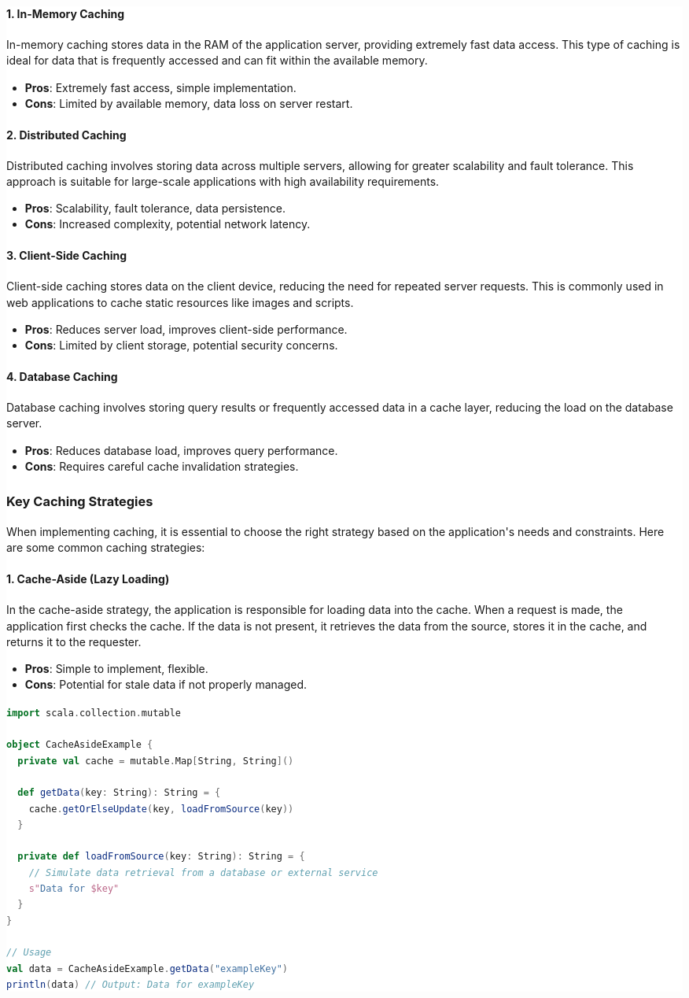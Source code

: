 #### 1. **In-Memory Caching**

In-memory caching stores data in the RAM of the application server, providing extremely fast data access. This type of caching is ideal for data that is frequently accessed and can fit within the available memory.

- **Pros**: Extremely fast access, simple implementation.
- **Cons**: Limited by available memory, data loss on server restart.

#### 2. **Distributed Caching**

Distributed caching involves storing data across multiple servers, allowing for greater scalability and fault tolerance. This approach is suitable for large-scale applications with high availability requirements.

- **Pros**: Scalability, fault tolerance, data persistence.
- **Cons**: Increased complexity, potential network latency.

#### 3. **Client-Side Caching**

Client-side caching stores data on the client device, reducing the need for repeated server requests. This is commonly used in web applications to cache static resources like images and scripts.

- **Pros**: Reduces server load, improves client-side performance.
- **Cons**: Limited by client storage, potential security concerns.

#### 4. **Database Caching**

Database caching involves storing query results or frequently accessed data in a cache layer, reducing the load on the database server.

- **Pros**: Reduces database load, improves query performance.
- **Cons**: Requires careful cache invalidation strategies.

### Key Caching Strategies

When implementing caching, it is essential to choose the right strategy based on the application's needs and constraints. Here are some common caching strategies:

#### 1. **Cache-Aside (Lazy Loading)**

In the cache-aside strategy, the application is responsible for loading data into the cache. When a request is made, the application first checks the cache. If the data is not present, it retrieves the data from the source, stores it in the cache, and returns it to the requester.

- **Pros**: Simple to implement, flexible.
- **Cons**: Potential for stale data if not properly managed.

```scala
import scala.collection.mutable

object CacheAsideExample {
  private val cache = mutable.Map[String, String]()

  def getData(key: String): String = {
    cache.getOrElseUpdate(key, loadFromSource(key))
  }

  private def loadFromSource(key: String): String = {
    // Simulate data retrieval from a database or external service
    s"Data for $key"
  }
}

// Usage
val data = CacheAsideExample.getData("exampleKey")
println(data) // Output: Data for exampleKey
```
